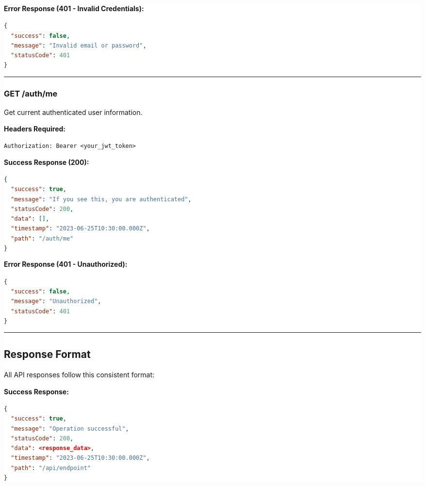 **Error Response (401 - Invalid Credentials):**
```json
{
  "success": false,
  "message": "Invalid email or password",
  "statusCode": 401
}
```

---

### GET /auth/me
Get current authenticated user information.

**Headers Required:**
```
Authorization: Bearer <your_jwt_token>
```

**Success Response (200):**
```json
{
  "success": true,
  "message": "If you see this, you are authenticated",
  "statusCode": 200,
  "data": [],
  "timestamp": "2023-06-25T10:30:00.000Z",
  "path": "/auth/me"
}
```

**Error Response (401 - Unauthorized):**
```json
{
  "success": false,
  "message": "Unauthorized",
  "statusCode": 401
}
```

---

## Response Format

All API responses follow this consistent format:

**Success Response:**
```json
{
  "success": true,
  "message": "Operation successful",
  "statusCode": 200,
  "data": <response_data>,
  "timestamp": "2023-06-25T10:30:00.000Z",
  "path": "/api/endpoint"
}
```
